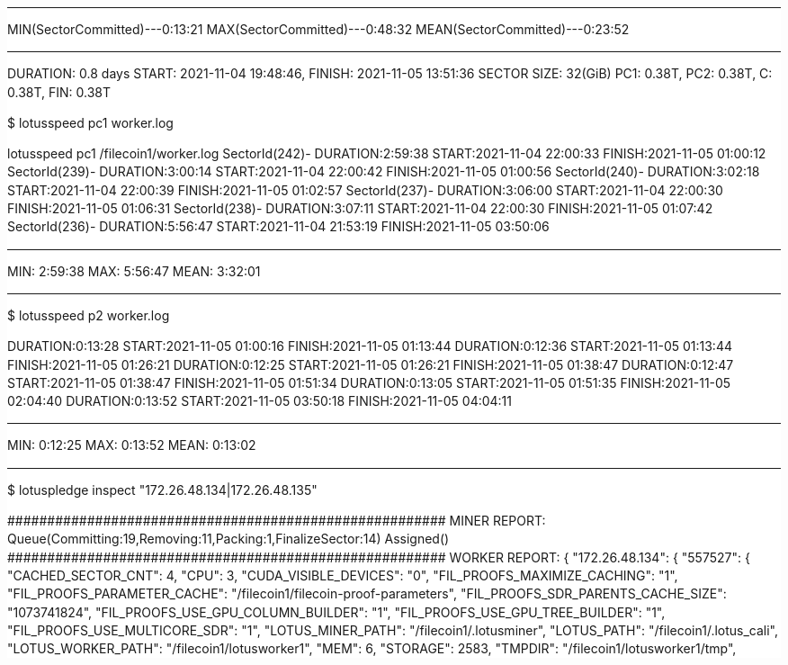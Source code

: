 *******************************************
MIN(SectorCommitted)---0:13:21
MAX(SectorCommitted)---0:48:32
MEAN(SectorCommitted)---0:23:52
*******************************************
DURATION: 0.8 days  START: 2021-11-04 19:48:46, FINISH: 2021-11-05 13:51:36
SECTOR SIZE: 32(GiB)
PC1: 0.38T, PC2: 0.38T, C: 0.38T, FIN: 0.38T

$ lotusspeed pc1 worker.log 
>>>
lotusspeed pc1 /filecoin1/worker.log 
SectorId(242)- DURATION:2:59:38    START:2021-11-04 22:00:33 FINISH:2021-11-05 01:00:12
SectorId(239)- DURATION:3:00:14    START:2021-11-04 22:00:42 FINISH:2021-11-05 01:00:56
SectorId(240)- DURATION:3:02:18    START:2021-11-04 22:00:39 FINISH:2021-11-05 01:02:57
SectorId(237)- DURATION:3:06:00    START:2021-11-04 22:00:30 FINISH:2021-11-05 01:06:31
SectorId(238)- DURATION:3:07:11    START:2021-11-04 22:00:30 FINISH:2021-11-05 01:07:42
SectorId(236)- DURATION:5:56:47    START:2021-11-04 21:53:19 FINISH:2021-11-05 03:50:06
*******************************************
MIN:  2:59:38
MAX:  5:56:47
MEAN: 3:32:01
*******************************************

$ lotusspeed p2 worker.log
>>>
DURATION:0:13:28    START:2021-11-05 01:00:16 FINISH:2021-11-05 01:13:44
DURATION:0:12:36    START:2021-11-05 01:13:44 FINISH:2021-11-05 01:26:21
DURATION:0:12:25    START:2021-11-05 01:26:21 FINISH:2021-11-05 01:38:47
DURATION:0:12:47    START:2021-11-05 01:38:47 FINISH:2021-11-05 01:51:34
DURATION:0:13:05    START:2021-11-05 01:51:35 FINISH:2021-11-05 02:04:40
DURATION:0:13:52    START:2021-11-05 03:50:18 FINISH:2021-11-05 04:04:11
*******************************************
MIN:  0:12:25
MAX:  0:13:52
MEAN: 0:13:02
*******************************************

$ lotuspledge inspect "172.26.48.134|172.26.48.135"
>>>
#######################################################
MINER REPORT:
              Queue(Committing:19,Removing:11,Packing:1,FinalizeSector:14)
           Assigned()
#######################################################
WORKER REPORT: 
{
    "172.26.48.134": {
        "557527": {
            "CACHED_SECTOR_CNT": 4,
            "CPU": 3,
            "CUDA_VISIBLE_DEVICES": "0",
            "FIL_PROOFS_MAXIMIZE_CACHING": "1",
            "FIL_PROOFS_PARAMETER_CACHE": "/filecoin1/filecoin-proof-parameters",
            "FIL_PROOFS_SDR_PARENTS_CACHE_SIZE": "1073741824",
            "FIL_PROOFS_USE_GPU_COLUMN_BUILDER": "1",
            "FIL_PROOFS_USE_GPU_TREE_BUILDER": "1",
            "FIL_PROOFS_USE_MULTICORE_SDR": "1",
            "LOTUS_MINER_PATH": "/filecoin1/.lotusminer",
            "LOTUS_PATH": "/filecoin1/.lotus_cali",
            "LOTUS_WORKER_PATH": "/filecoin1/lotusworker1",
            "MEM": 6,
            "STORAGE": 2583,
            "TMPDIR": "/filecoin1/lotusworker1/tmp",